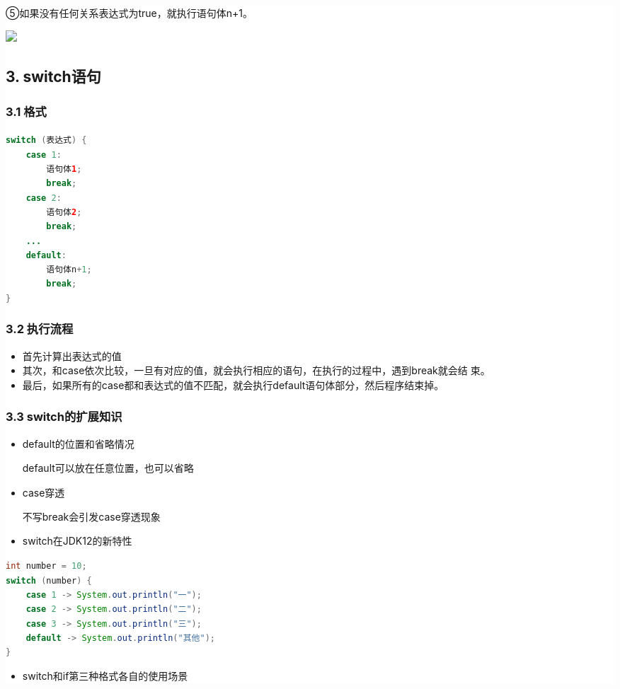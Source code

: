 ⑤如果没有任何关系表达式为true，就执行语句体n+1。

![](https://gitee.com/private_crh/notes/raw/master/typora/1545616667104.png)



## 3. switch语句

### 3.1 格式

```java
switch (表达式) {
	case 1:
		语句体1;
		break;
	case 2:
		语句体2;
		break;
	...
	default:
		语句体n+1;
		break;
}
```

### 3.2 **执行流程**

- 首先计算出表达式的值 
- 其次，和case依次比较，一旦有对应的值，就会执行相应的语句，在执行的过程中，遇到break就会结 束。 
- 最后，如果所有的case都和表达式的值不匹配，就会执行default语句体部分，然后程序结束掉。 



### 3.3 switch的扩展知识

- default的位置和省略情况

  default可以放在任意位置，也可以省略

- case穿透

  不写break会引发case穿透现象

- switch在JDK12的新特性

```java
int number = 10;
switch (number) {
    case 1 -> System.out.println("一");
    case 2 -> System.out.println("二");
    case 3 -> System.out.println("三");
    default -> System.out.println("其他");
}
```

- switch和if第三种格式各自的使用场景
